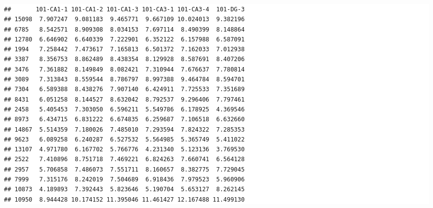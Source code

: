     ##       101-CA1-1 101-CA1-2 101-CA1-3 101-CA3-1 101-CA3-4  101-DG-3
    ## 15098  7.907247  9.081183  9.465771  9.667109 10.024013  9.382196
    ## 6785   8.542571  8.909308  8.034153  7.697114  8.490399  8.148864
    ## 12780  6.646902  6.640339  7.222901  6.352122  6.157988  6.587091
    ## 1994   7.258442  7.473617  7.165813  6.501372  7.162033  7.012938
    ## 3387   8.356753  8.862489  8.438354  8.129928  8.587691  8.407206
    ## 3476   7.361882  8.149849  8.082421  7.310944  7.676637  7.780814
    ## 3089   7.313843  8.559544  8.786797  8.997388  9.464784  8.594701
    ## 7304   6.589388  8.438276  7.907140  6.424911  7.725533  7.351689
    ## 8431   6.051258  8.144527  8.632042  8.792537  9.296406  7.797461
    ## 2458   5.405453  7.303050  6.596211  5.549786  6.178925  4.369546
    ## 8973   6.434715  6.831222  6.674835  6.259687  7.106518  6.632660
    ## 14867  5.514359  7.180026  7.485010  7.293594  7.824322  7.285353
    ## 9623   6.089258  6.240287  6.527532  5.564985  5.365749  5.411022
    ## 13107  4.971780  6.167702  5.766776  4.231340  5.123136  3.769530
    ## 2522   7.410896  8.751718  7.469221  6.824263  7.660741  6.564128
    ## 2957   5.706858  7.486073  7.551711  8.160657  8.382775  7.729045
    ## 7999   7.315176  8.242019  7.504689  6.918436  7.979523  5.960906
    ## 10873  4.189893  7.392443  5.823646  5.190704  5.653127  8.262145
    ## 10950  8.944428 10.174152 11.395046 11.461427 12.167488 11.499130